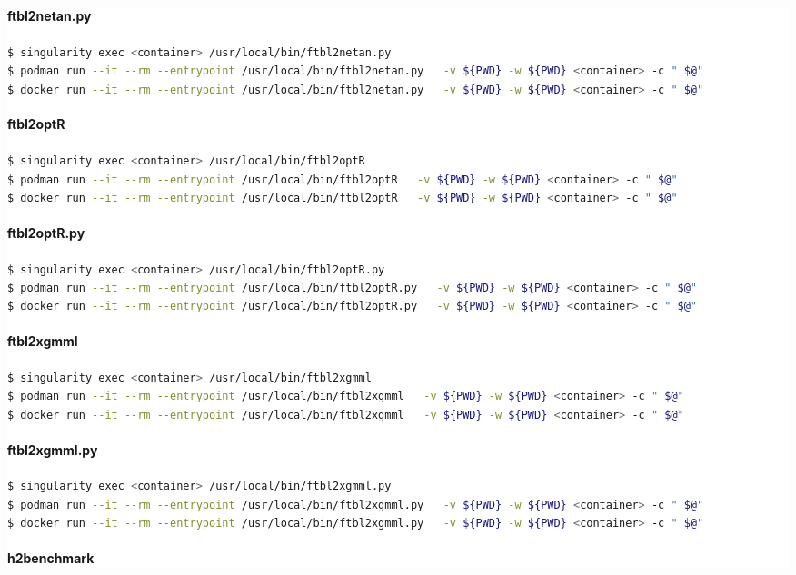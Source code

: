 
#### ftbl2netan.py

```bash
$ singularity exec <container> /usr/local/bin/ftbl2netan.py
$ podman run --it --rm --entrypoint /usr/local/bin/ftbl2netan.py   -v ${PWD} -w ${PWD} <container> -c " $@"
$ docker run --it --rm --entrypoint /usr/local/bin/ftbl2netan.py   -v ${PWD} -w ${PWD} <container> -c " $@"
```


#### ftbl2optR

```bash
$ singularity exec <container> /usr/local/bin/ftbl2optR
$ podman run --it --rm --entrypoint /usr/local/bin/ftbl2optR   -v ${PWD} -w ${PWD} <container> -c " $@"
$ docker run --it --rm --entrypoint /usr/local/bin/ftbl2optR   -v ${PWD} -w ${PWD} <container> -c " $@"
```


#### ftbl2optR.py

```bash
$ singularity exec <container> /usr/local/bin/ftbl2optR.py
$ podman run --it --rm --entrypoint /usr/local/bin/ftbl2optR.py   -v ${PWD} -w ${PWD} <container> -c " $@"
$ docker run --it --rm --entrypoint /usr/local/bin/ftbl2optR.py   -v ${PWD} -w ${PWD} <container> -c " $@"
```


#### ftbl2xgmml

```bash
$ singularity exec <container> /usr/local/bin/ftbl2xgmml
$ podman run --it --rm --entrypoint /usr/local/bin/ftbl2xgmml   -v ${PWD} -w ${PWD} <container> -c " $@"
$ docker run --it --rm --entrypoint /usr/local/bin/ftbl2xgmml   -v ${PWD} -w ${PWD} <container> -c " $@"
```


#### ftbl2xgmml.py

```bash
$ singularity exec <container> /usr/local/bin/ftbl2xgmml.py
$ podman run --it --rm --entrypoint /usr/local/bin/ftbl2xgmml.py   -v ${PWD} -w ${PWD} <container> -c " $@"
$ docker run --it --rm --entrypoint /usr/local/bin/ftbl2xgmml.py   -v ${PWD} -w ${PWD} <container> -c " $@"
```


#### h2benchmark
